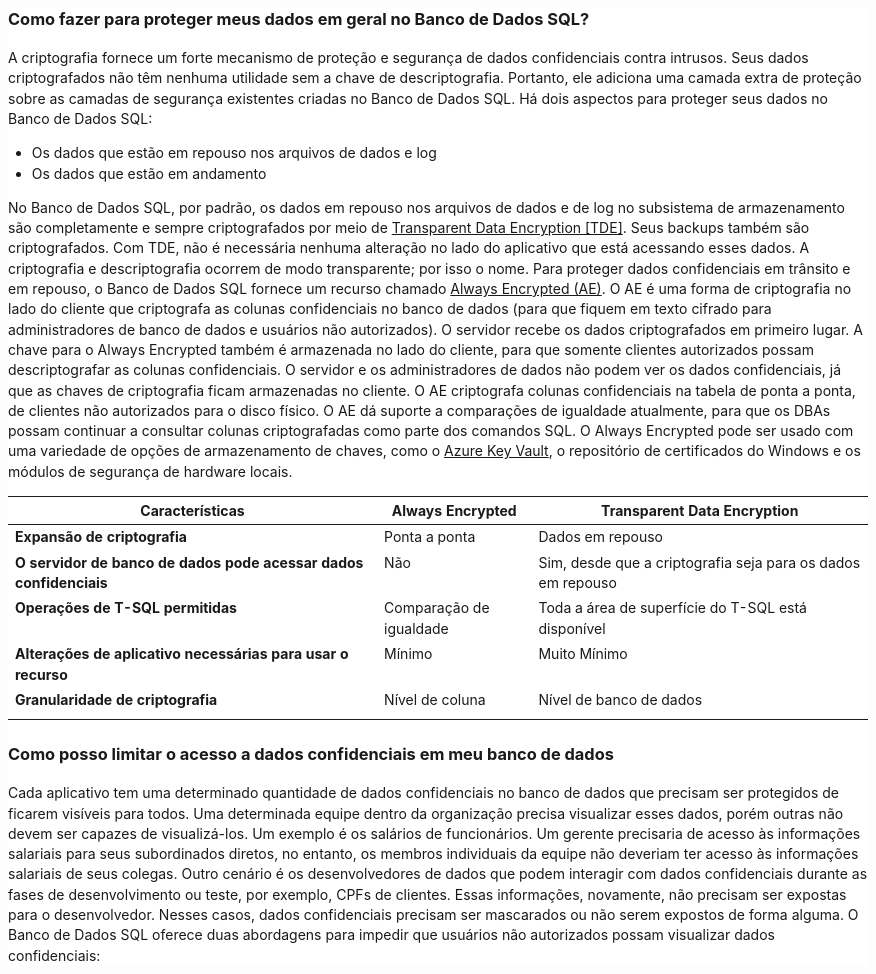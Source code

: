 ### <a name="how-do-i-protect-my-data-in-general-on-sql-database"></a>Como fazer para proteger meus dados em geral no Banco de Dados SQL?

A criptografia fornece um forte mecanismo de proteção e segurança de dados confidenciais contra intrusos. Seus dados criptografados não têm nenhuma utilidade sem a chave de descriptografia. Portanto, ele adiciona uma camada extra de proteção sobre as camadas de segurança existentes criadas no Banco de Dados SQL. Há dois aspectos para proteger seus dados no Banco de Dados SQL:

- Os dados que estão em repouso nos arquivos de dados e log
- Os dados que estão em andamento

No Banco de Dados SQL, por padrão, os dados em repouso nos arquivos de dados e de log no subsistema de armazenamento são completamente e sempre criptografados por meio de [Transparent Data Encryption [TDE]](/sql/relational-databases/security/encryption/transparent-data-encryption-azure-sql). Seus backups também são criptografados. Com TDE, não é necessária nenhuma alteração no lado do aplicativo que está acessando esses dados. A criptografia e descriptografia ocorrem de modo transparente; por isso o nome.
Para proteger dados confidenciais em trânsito e em repouso, o Banco de Dados SQL fornece um recurso chamado [Always Encrypted (AE)](/sql/relational-databases/security/encryption/always-encrypted-database-engine). O AE é uma forma de criptografia no lado do cliente que criptografa as colunas confidenciais no banco de dados (para que fiquem em texto cifrado para administradores de banco de dados e usuários não autorizados). O servidor recebe os dados criptografados em primeiro lugar. A chave para o Always Encrypted também é armazenada no lado do cliente, para que somente clientes autorizados possam descriptografar as colunas confidenciais. O servidor e os administradores de dados não podem ver os dados confidenciais, já que as chaves de criptografia ficam armazenadas no cliente. O AE criptografa colunas confidenciais na tabela de ponta a ponta, de clientes não autorizados para o disco físico. O AE dá suporte a comparações de igualdade atualmente, para que os DBAs possam continuar a consultar colunas criptografadas como parte dos comandos SQL. O Always Encrypted pode ser usado com uma variedade de opções de armazenamento de chaves, como o [Azure Key Vault](sql-database-always-encrypted-azure-key-vault.md), o repositório de certificados do Windows e os módulos de segurança de hardware locais.

|**Características**|**Always Encrypted**|**Transparent Data Encryption**|
|---|---|---|
|**Expansão de criptografia**|Ponta a ponta|Dados em repouso|
|**O servidor de banco de dados pode acessar dados confidenciais**|Não|Sim, desde que a criptografia seja para os dados em repouso|
|**Operações de T-SQL permitidas**|Comparação de igualdade|Toda a área de superfície do T-SQL está disponível|
|**Alterações de aplicativo necessárias para usar o recurso**|Mínimo|Muito Mínimo|
|**Granularidade de criptografia**|Nível de coluna|Nível de banco de dados|
||||

### <a name="how-can-i-limit-access-to-sensitive-data-in-my-database"></a>Como posso limitar o acesso a dados confidenciais em meu banco de dados

Cada aplicativo tem uma determinado quantidade de dados confidenciais no banco de dados que precisam ser protegidos de ficarem visíveis para todos. Uma determinada equipe dentro da organização precisa visualizar esses dados, porém outras não devem ser capazes de visualizá-los. Um exemplo é os salários de funcionários. Um gerente precisaria de acesso às informações salariais para seus subordinados diretos, no entanto, os membros individuais da equipe não deveriam ter acesso às informações salariais de seus colegas. Outro cenário é os desenvolvedores de dados que podem interagir com dados confidenciais durante as fases de desenvolvimento ou teste, por exemplo, CPFs de clientes. Essas informações, novamente, não precisam ser expostas para o desenvolvedor. Nesses casos, dados confidenciais precisam ser mascarados ou não serem expostos de forma alguma. O Banco de Dados SQL oferece duas abordagens para impedir que usuários não autorizados possam visualizar dados confidenciais:

